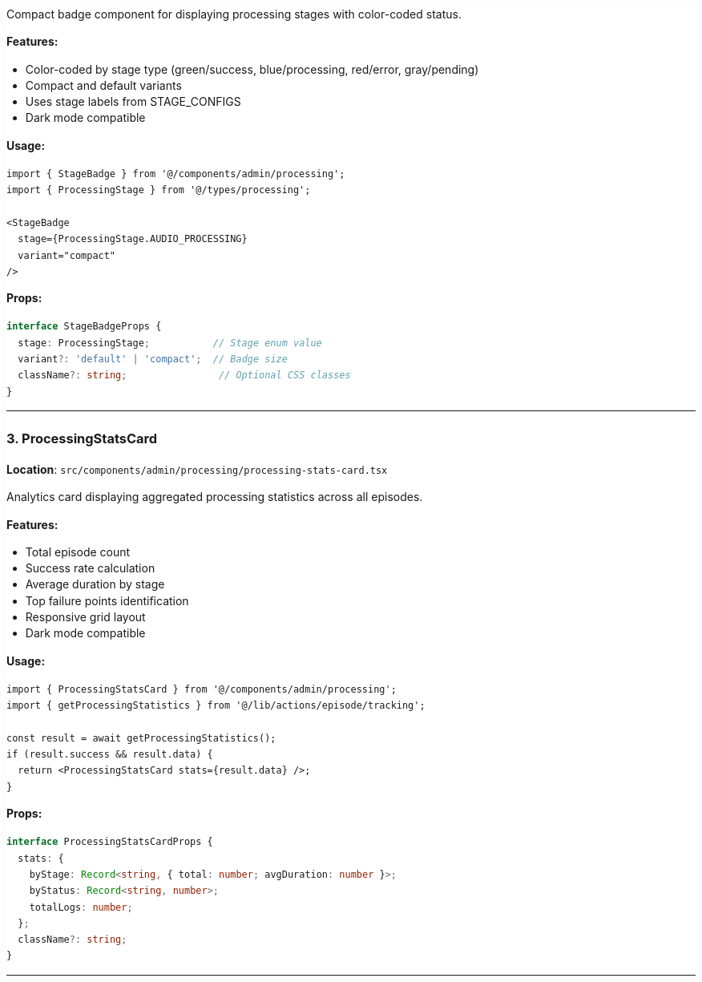 Compact badge component for displaying processing stages with color-coded status.

**Features:**
- Color-coded by stage type (green/success, blue/processing, red/error, gray/pending)
- Compact and default variants
- Uses stage labels from STAGE_CONFIGS
- Dark mode compatible

**Usage:**
```tsx
import { StageBadge } from '@/components/admin/processing';
import { ProcessingStage } from '@/types/processing';

<StageBadge
  stage={ProcessingStage.AUDIO_PROCESSING}
  variant="compact"
/>
```

**Props:**
```typescript
interface StageBadgeProps {
  stage: ProcessingStage;           // Stage enum value
  variant?: 'default' | 'compact';  // Badge size
  className?: string;                // Optional CSS classes
}
```

---

### 3. ProcessingStatsCard

**Location**: `src/components/admin/processing/processing-stats-card.tsx`

Analytics card displaying aggregated processing statistics across all episodes.

**Features:**
- Total episode count
- Success rate calculation
- Average duration by stage
- Top failure points identification
- Responsive grid layout
- Dark mode compatible

**Usage:**
```tsx
import { ProcessingStatsCard } from '@/components/admin/processing';
import { getProcessingStatistics } from '@/lib/actions/episode/tracking';

const result = await getProcessingStatistics();
if (result.success && result.data) {
  return <ProcessingStatsCard stats={result.data} />;
}
```

**Props:**
```typescript
interface ProcessingStatsCardProps {
  stats: {
    byStage: Record<string, { total: number; avgDuration: number }>;
    byStatus: Record<string, number>;
    totalLogs: number;
  };
  className?: string;
}
```

---